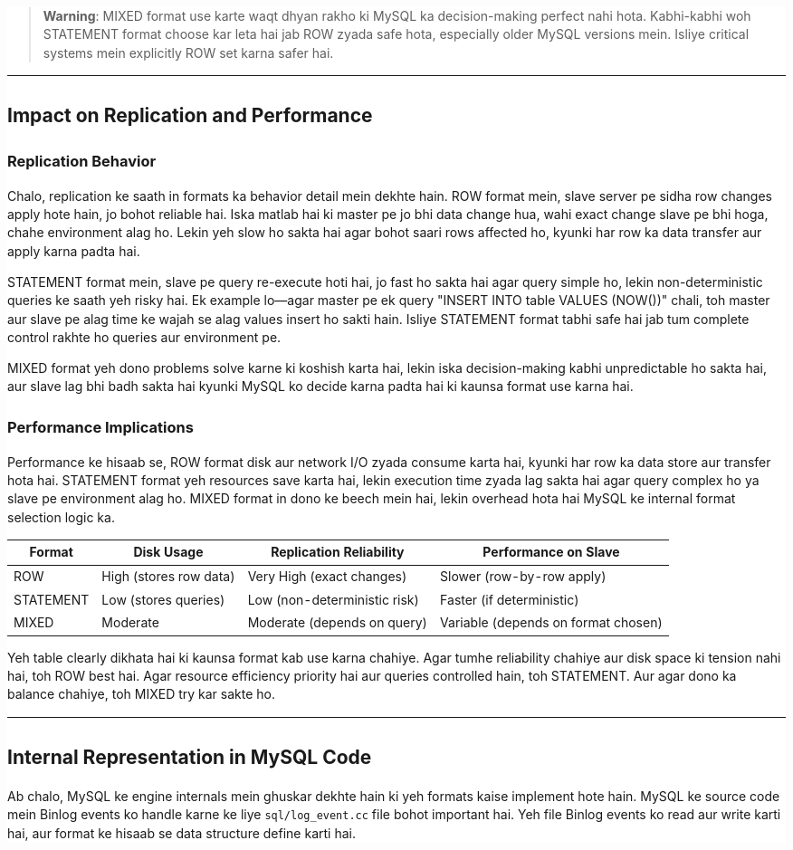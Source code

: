 > **Warning**: MIXED format use karte waqt dhyan rakho ki MySQL ka decision-making perfect nahi hota. Kabhi-kabhi woh STATEMENT format choose kar leta hai jab ROW zyada safe hota, especially older MySQL versions mein. Isliye critical systems mein explicitly ROW set karna safer hai.

---

## Impact on Replication and Performance

### Replication Behavior
Chalo, replication ke saath in formats ka behavior detail mein dekhte hain. ROW format mein, slave server pe sidha row changes apply hote hain, jo bohot reliable hai. Iska matlab hai ki master pe jo bhi data change hua, wahi exact change slave pe bhi hoga, chahe environment alag ho. Lekin yeh slow ho sakta hai agar bohot saari rows affected ho, kyunki har row ka data transfer aur apply karna padta hai.

STATEMENT format mein, slave pe query re-execute hoti hai, jo fast ho sakta hai agar query simple ho, lekin non-deterministic queries ke saath yeh risky hai. Ek example lo—agar master pe ek query "INSERT INTO table VALUES (NOW())" chali, toh master aur slave pe alag time ke wajah se alag values insert ho sakti hain. Isliye STATEMENT format tabhi safe hai jab tum complete control rakhte ho queries aur environment pe.

MIXED format yeh dono problems solve karne ki koshish karta hai, lekin iska decision-making kabhi unpredictable ho sakta hai, aur slave lag bhi badh sakta hai kyunki MySQL ko decide karna padta hai ki kaunsa format use karna hai.

### Performance Implications
Performance ke hisaab se, ROW format disk aur network I/O zyada consume karta hai, kyunki har row ka data store aur transfer hota hai. STATEMENT format yeh resources save karta hai, lekin execution time zyada lag sakta hai agar query complex ho ya slave pe environment alag ho. MIXED format in dono ke beech mein hai, lekin overhead hota hai MySQL ke internal format selection logic ka.

| **Format**      | **Disk Usage**       | **Replication Reliability** | **Performance on Slave** |
|-----------------|----------------------|-----------------------------|--------------------------|
| ROW             | High (stores row data) | Very High (exact changes)  | Slower (row-by-row apply) |
| STATEMENT       | Low (stores queries) | Low (non-deterministic risk) | Faster (if deterministic) |
| MIXED           | Moderate            | Moderate (depends on query) | Variable (depends on format chosen) |

Yeh table clearly dikhata hai ki kaunsa format kab use karna chahiye. Agar tumhe reliability chahiye aur disk space ki tension nahi hai, toh ROW best hai. Agar resource efficiency priority hai aur queries controlled hain, toh STATEMENT. Aur agar dono ka balance chahiye, toh MIXED try kar sakte ho.

---

## Internal Representation in MySQL Code

Ab chalo, MySQL ke engine internals mein ghuskar dekhte hain ki yeh formats kaise implement hote hain. MySQL ke source code mein Binlog events ko handle karne ke liye `sql/log_event.cc` file bohot important hai. Yeh file Binlog events ko read aur write karti hai, aur format ke hisaab se data structure define karti hai.
